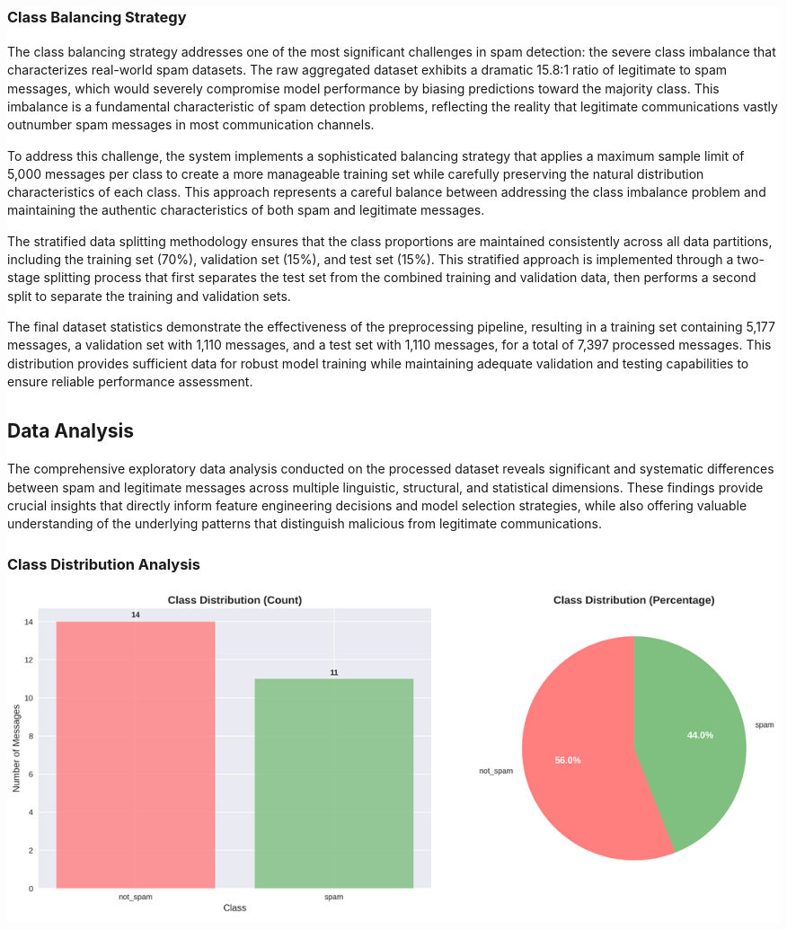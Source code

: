 ### Class Balancing Strategy

The class balancing strategy addresses one of the most significant challenges in spam detection: the severe class imbalance that characterizes real-world spam datasets. The raw aggregated dataset exhibits a dramatic 15.8:1 ratio of legitimate to spam messages, which would severely compromise model performance by biasing predictions toward the majority class. This imbalance is a fundamental characteristic of spam detection problems, reflecting the reality that legitimate communications vastly outnumber spam messages in most communication channels.

To address this challenge, the system implements a sophisticated balancing strategy that applies a maximum sample limit of 5,000 messages per class to create a more manageable training set while carefully preserving the natural distribution characteristics of each class. This approach represents a careful balance between addressing the class imbalance problem and maintaining the authentic characteristics of both spam and legitimate messages.

The stratified data splitting methodology ensures that the class proportions are maintained consistently across all data partitions, including the training set (70%), validation set (15%), and test set (15%). This stratified approach is implemented through a two-stage splitting process that first separates the test set from the combined training and validation data, then performs a second split to separate the training and validation sets.

The final dataset statistics demonstrate the effectiveness of the preprocessing pipeline, resulting in a training set containing 5,177 messages, a validation set with 1,110 messages, and a test set with 1,110 messages, for a total of 7,397 processed messages. This distribution provides sufficient data for robust model training while maintaining adequate validation and testing capabilities to ensure reliable performance assessment.

## Data Analysis

The comprehensive exploratory data analysis conducted on the processed dataset reveals significant and systematic differences between spam and legitimate messages across multiple linguistic, structural, and statistical dimensions. These findings provide crucial insights that directly inform feature engineering decisions and model selection strategies, while also offering valuable understanding of the underlying patterns that distinguish malicious from legitimate communications.

### Class Distribution Analysis

![Class Distribution](outputs/eda/class_distribution.png)
